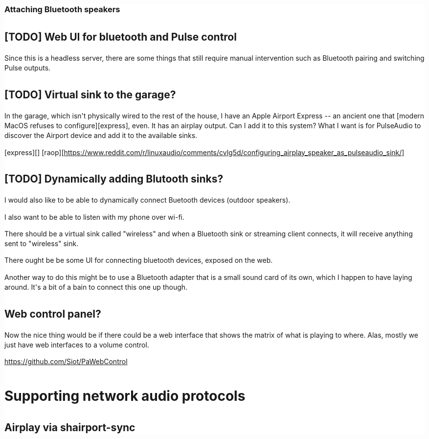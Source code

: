 ### Attaching Bluetooth speakers


## [TODO] Web UI for bluetooth and Pulse control

Since this is a headless server, there are some things that still
require manual intervention such as Bluetooth pairing and switching
Pulse outputs.

## [TODO] Virtual sink to the garage?

In the garage, which isn't physically wired to the rest of the house,
I have an Apple Airport Express -- an ancient one that
[modern MacOS refuses to configure][express], even. It has an airplay
output. Can I add it to this system? What I want is for PulseAudio to
discover the Airport device and add it to the available sinks.

[express][]
[raop][https://www.reddit.com/r/linuxaudio/comments/cvlg5d/configuring_airplay_speaker_as_pulseaudio_sink/]

## [TODO] Dynamically adding Blutooth sinks?

I would also like to be able to dynamically connect Buetooth devices
(outdoor speakers).

I also want to be able to listen with my phone over wi-fi.

There should be a virtual sink called "wireless" and when a Bluetooth
sink or streaming client connects, it will receive anything sent to
"wireless" sink.

There ought be be some UI for connecting bluetooth devices, exposed on
the web.

Another way to do this might be to use a Bluetooth adapter that is a
small sound card of its own, which I happen to have laying
around. It's a bit of a bain to connect this one up though.

## Web control panel?

Now the nice thing would be if there could be a web interface that
shows the matrix of what is playing to where. Alas, mostly we just
have web interfaces to a volume control.

https://github.com/Siot/PaWebControl

# Supporting network audio protocols

## Airplay via shairport-sync


[orangepi]: http://www.orangepi.org/orangepiplus2e/
[dlink]: http://www.amazon.com/gp/product/B00008VFAF/ref=oh_details_o00_s00_i01?ie=UTF8&psc=1
[splitter]: https://www.amazon.com/Monoprice-BlackbirdTM-HDMI-Audio-Extractor/dp/B01B5FR722/ref=sr_1_2?dchild=1&keywords=7.1+hdmi+dac&qid=1596154189&sr=8-2
[kernel]: https://linux-sunxi.org/Linux_mainlining_effort#Status_Matrix
[shairport]: https://github.com/abrasive/shairport
[erj]: http://insanecoding.blogspot.com/2009/06/state-of-sound-in-linux-not-so-sorry.html
[udev]: http://www.alsa-project.org/main/index.php/Changing_card_IDs_with_udev
[message]: https://lists.freedesktop.org/archives/pulseaudio-discuss/2016-November/027206.html
[template]: ~/.ansible/templates/audio_udev_rules.j2
[hostvars file]: ~/.ansible/host_vars/speakers.local.yaml
[splitting]: https://alsa.opensrc.org/Splitting_front_and_rear_outputs_.asoundrc
[blog]: http://0pointer.de/blog/projects/when-pa-and-when-not.html
[dropouts]: https://wiki.archlinux.org/index.php/PulseAudio/Troubleshooting#Choppy_sound_with_analog_surround_sound_setup
[system mode]: https://www.freedesktop.org/wiki/Software/PulseAudio/Documentation/User/SystemWide/
[bad idea]: https://www.freedesktop.org/wiki/Software/PulseAudio/Documentation/User/WhatIsWrongWithSystemWide/
[dmix plugin]: https://alsa.opensrc.org/Dmix
[pairing]: https://core.docs.ubuntu.com/en/stacks/bluetooth/bluez/docs/reference/pairing/inbound
[agent]: https://www.kynetics.com/docs/2018/pairing_agents_bluez/
[thread]: https://www.linuxquestions.org/questions/linux-wireless-networking-41/setting-up-bluez-with-a-passkey-pin-to-be-used-as-headset-for-iphone-816003/
[template service]: https://www.stevenrombauts.be/2019/01/run-multiple-instances-of-the-same-systemd-unit/
[gmrender-resurrect]: https://github.com/hzeller/gmrender-resurrect/
[these instructions]: http://blog.scphillips.com/posts/2014/05/playing-music-on-a-raspberry-pi-using-upnp-and-dlna-v3/
[also these]: https://rootprompt.apatsch.net/2013/03/07/raspberry-pi-network-audio-player-pulseaudio-dlna-and-bluetooth-a2dp-part-2-dlna/
[toolchain]: https://docs.armbian.com/Developer-Guide_Build-Preparation/
[disable]: https://forum.armbian.com/topic/16489-config_rt_group_schedy-harmuflull-for-real-time-applications/
[jump through]: https://stackoverflow.com/a/60665456/1188636
[bunch of hoops]: https://mjmwired.net/kernel/Documentation/admin-guide/cgroup-v1/cgroups.rst
[cgroups]: https://www.freedesktop.org/wiki/Software/systemd/MyServiceCantGetRealtime/
[tips]: https://rigtorp.se/low-latency-guide/
[HZ-1000]: https://github.com/raboof/realtimeconfigquickscan/issues/4
[NO-HZ-FULL]: https://www.kernel.org/doc/html/latest/timers/no_hz.html
[cyclictest]: https://wiki.linuxfoundation.org/realtime/documentation/howto/tools/cyclictest/start
[guide]: https://wiki.linuxaudio.org/wiki/system_configuration#cyclictest
[permissions]: https://jackaudio.org/faq/linux_rt_config.html
[nonewprivs]: https://www.freedesktop.org/software/systemd/man/systemd.exec.html#NoNewPrivileges=
[control groups v2]: https://www.kernel.org/doc/html/latest/admin-guide/cgroup-v2.html
[headsup]: https://lwn.net/Articles/555923/
[systemdv2]: https://www.freedesktop.org/software/systemd/man/systemd.resource-control.html
[2020]: https://www.redhat.com/sysadmin/cgroups-part-one
[cgroup]: https://systemd.io/CGROUP_DELEGATION/
[exec]: https://www.freedesktop.org/software/systemd/man/systemd.exec.html